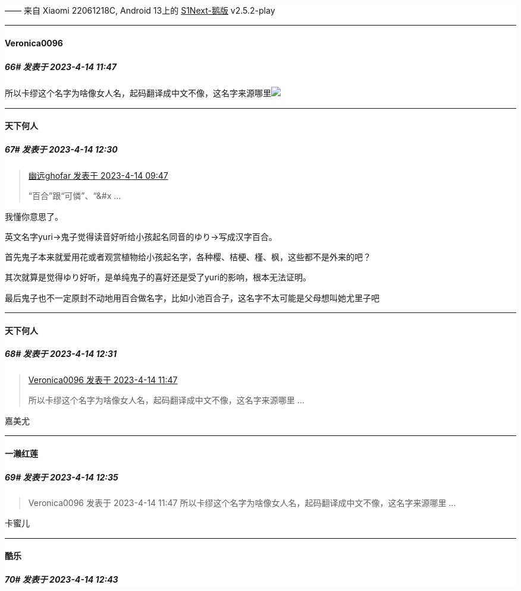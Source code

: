 —— 来自 Xiaomi 22061218C, Android 13上的 [S1Next-鹅版](https://github.com/ykrank/S1-Next/releases) v2.5.2-play


*****

####  Veronica0096  
##### 66#       发表于 2023-4-14 11:47

所以卡缪这个名字为啥像女人名，起码翻译成中文不像，这名字来源哪里<img src="https://static.saraba1st.com/image/smiley/face2017/037.png" referrerpolicy="no-referrer">


*****

####  天下何人  
##### 67#       发表于 2023-4-14 12:30

<blockquote><a href="httphttps://bbs.saraba1st.com/2b/forum.php?mod=redirect&amp;goto=findpost&amp;pid=60446708&amp;ptid=2128678" target="_blank">幽远ghofar 发表于 2023-4-14 09:47</a>

“百合”跟“可憐”、“&amp;#x ...</blockquote>
我懂你意思了。

英文名字yuri→鬼子觉得读音好听给小孩起名同音的ゆり→写成汉字百合。

首先鬼子本来就爱用花或者观赏植物给小孩起名字，各种樱、桔梗、槿、枫，这些都不是外来的吧？

其次就算是觉得ゆり好听，是单纯鬼子的喜好还是受了yuri的影响，根本无法证明。

最后鬼子也不一定原封不动地用百合做名字，比如小池百合子，这名字不太可能是父母想叫她尤里子吧

*****

####  天下何人  
##### 68#       发表于 2023-4-14 12:31

<blockquote><a href="httphttps://bbs.saraba1st.com/2b/forum.php?mod=redirect&amp;goto=findpost&amp;pid=60448460&amp;ptid=2128678" target="_blank">Veronica0096 发表于 2023-4-14 11:47</a>

所以卡缪这个名字为啥像女人名，起码翻译成中文不像，这名字来源哪里 ...</blockquote>
嘉美尤


*****

####  一濑红莲  
##### 69#       发表于 2023-4-14 12:35

<blockquote>Veronica0096 发表于 2023-4-14 11:47
所以卡缪这个名字为啥像女人名，起码翻译成中文不像，这名字来源哪里 ...</blockquote>
卡蜜儿


*****

####  酷乐  
##### 70#       发表于 2023-4-14 12:43
